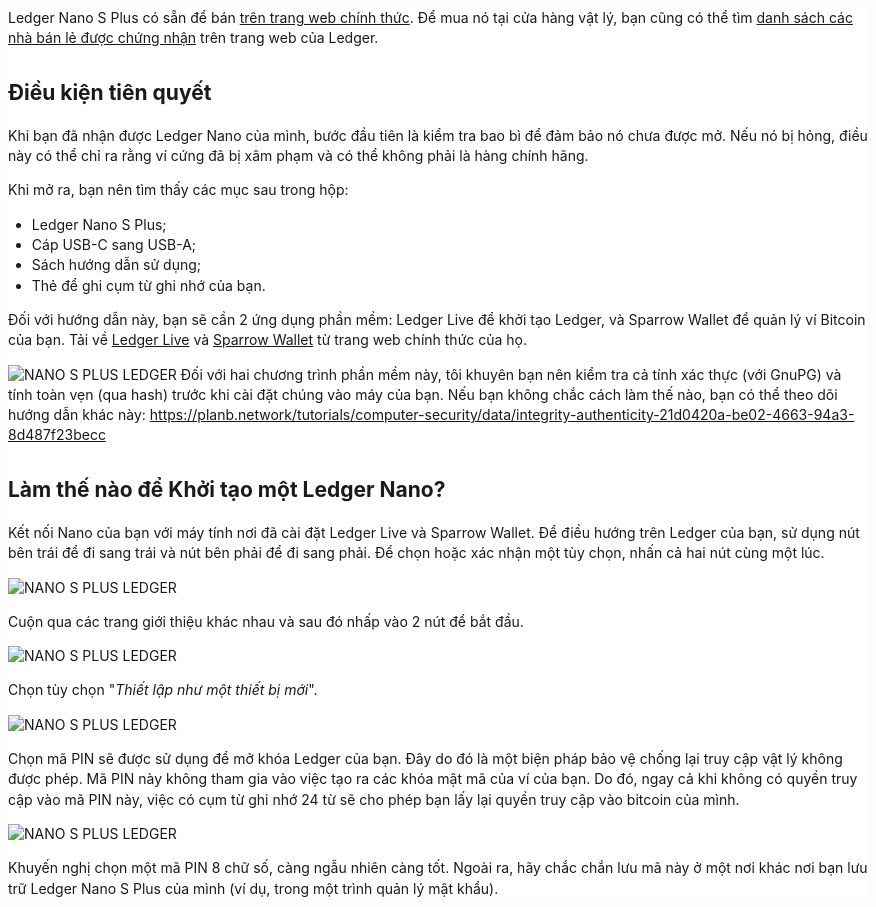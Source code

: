 Ledger Nano S Plus có sẵn để bán [trên trang web chính thức](https://shop.ledger.com/products/ledger-nano-s-plus). Để mua nó tại cửa hàng vật lý, bạn cũng có thể tìm [danh sách các nhà bán lẻ được chứng nhận](https://www.ledger.com/reseller) trên trang web của Ledger.

## Điều kiện tiên quyết

Khi bạn đã nhận được Ledger Nano của mình, bước đầu tiên là kiểm tra bao bì để đảm bảo nó chưa được mở. Nếu nó bị hỏng, điều này có thể chỉ ra rằng ví cứng đã bị xâm phạm và có thể không phải là hàng chính hãng.

Khi mở ra, bạn nên tìm thấy các mục sau trong hộp:
- Ledger Nano S Plus;
- Cáp USB-C sang USB-A;
- Sách hướng dẫn sử dụng;
- Thẻ để ghi cụm từ ghi nhớ của bạn.

Đối với hướng dẫn này, bạn sẽ cần 2 ứng dụng phần mềm: Ledger Live để khởi tạo Ledger, và Sparrow Wallet để quản lý ví Bitcoin của bạn. Tải về [Ledger Live](https://www.ledger.com/ledger-live) và [Sparrow Wallet](https://sparrowwallet.com/download/) từ trang web chính thức của họ.

![NANO S PLUS LEDGER](assets/notext/03.webp)
Đối với hai chương trình phần mềm này, tôi khuyên bạn nên kiểm tra cả tính xác thực (với GnuPG) và tính toàn vẹn (qua hash) trước khi cài đặt chúng vào máy của bạn. Nếu bạn không chắc cách làm thế nào, bạn có thể theo dõi hướng dẫn khác này:
https://planb.network/tutorials/computer-security/data/integrity-authenticity-21d0420a-be02-4663-94a3-8d487f23becc

## Làm thế nào để Khởi tạo một Ledger Nano?

Kết nối Nano của bạn với máy tính nơi đã cài đặt Ledger Live và Sparrow Wallet. Để điều hướng trên Ledger của bạn, sử dụng nút bên trái để đi sang trái và nút bên phải để đi sang phải. Để chọn hoặc xác nhận một tùy chọn, nhấn cả hai nút cùng một lúc.

![NANO S PLUS LEDGER](assets/notext/04.webp)

Cuộn qua các trang giới thiệu khác nhau và sau đó nhấp vào 2 nút để bắt đầu.

![NANO S PLUS LEDGER](assets/notext/05.webp)

Chọn tùy chọn "*Thiết lập như một thiết bị mới*".

![NANO S PLUS LEDGER](assets/notext/06.webp)

Chọn mã PIN sẽ được sử dụng để mở khóa Ledger của bạn. Đây do đó là một biện pháp bảo vệ chống lại truy cập vật lý không được phép. Mã PIN này không tham gia vào việc tạo ra các khóa mật mã của ví của bạn. Do đó, ngay cả khi không có quyền truy cập vào mã PIN này, việc có cụm từ ghi nhớ 24 từ sẽ cho phép bạn lấy lại quyền truy cập vào bitcoin của mình.

![NANO S PLUS LEDGER](assets/notext/07.webp)

Khuyến nghị chọn một mã PIN 8 chữ số, càng ngẫu nhiên càng tốt. Ngoài ra, hãy chắc chắn lưu mã này ở một nơi khác nơi bạn lưu trữ Ledger Nano S Plus của mình (ví dụ, trong một trình quản lý mật khẩu).
